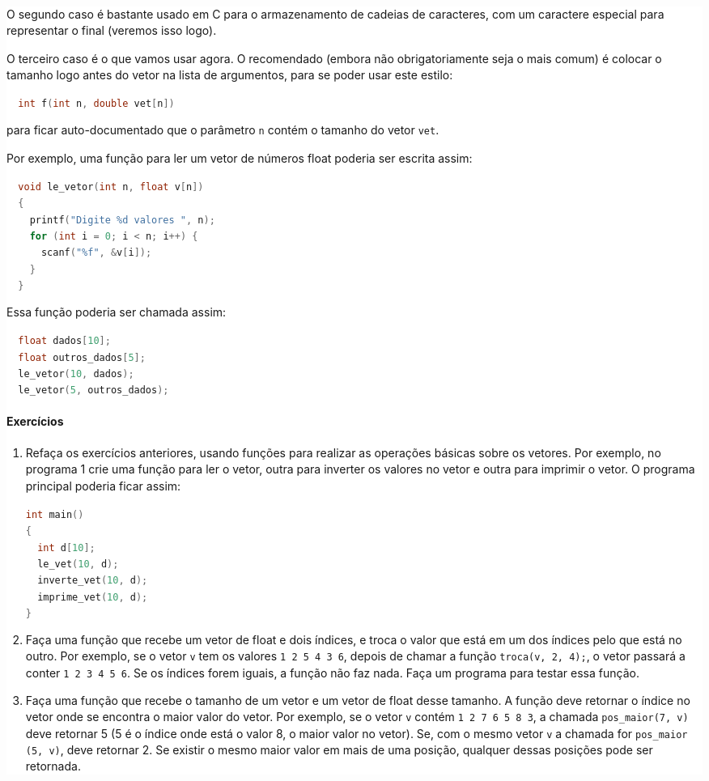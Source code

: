 O segundo caso é bastante usado em C para o armazenamento de cadeias de caracteres, com um caractere especial para representar o final (veremos isso logo).

O terceiro caso é o que vamos usar agora. O recomendado (embora não obrigatoriamente seja o mais comum) é colocar o tamanho logo antes do vetor na lista de argumentos, para se poder usar este estilo:
```c
  int f(int n, double vet[n])
```
para ficar auto-documentado que o parâmetro `n` contém o tamanho do vetor `vet`.

Por exemplo, uma função para ler um vetor de números float poderia ser escrita assim:
```c
  void le_vetor(int n, float v[n])
  {
    printf("Digite %d valores ", n);
    for (int i = 0; i < n; i++) {
      scanf("%f", &v[i]);
    }
  }
```
Essa função poderia ser chamada assim:
```c
  float dados[10];
  float outros_dados[5];
  le_vetor(10, dados);
  le_vetor(5, outros_dados);
```

#### Exercícios

1. Refaça os exercícios anteriores, usando funções para realizar as operações básicas sobre os vetores. Por exemplo, no programa 1 crie uma função para ler o vetor, outra para inverter os valores no vetor e outra para imprimir o vetor. O programa principal poderia ficar assim:
   ```c
   int main()
   {
     int d[10];
     le_vet(10, d);
     inverte_vet(10, d);
     imprime_vet(10, d);
   }
   ```

1. Faça uma função que recebe um vetor de float e dois índices, e troca o valor que está em um dos índices pelo que está no outro.
   Por exemplo, se o vetor `v` tem os valores `1 2 5 4 3 6`, depois de chamar a função `troca(v, 2, 4);`, o vetor passará a conter `1 2 3 4 5 6`.
   Se os índices forem iguais, a função não faz nada.
   Faça um programa para testar essa função.

1. Faça uma função que recebe o tamanho de um vetor e um vetor de float desse tamanho.
   A função deve retornar o índice no vetor onde se encontra o maior valor do vetor.
   Por exemplo, se o vetor `v` contém `1 2 7 6 5 8 3`, a chamada `pos_maior(7, v)` deve retornar 5 (5 é o índice onde está o valor 8, o maior valor no vetor). Se, com o mesmo vetor `v` a chamada for `pos_maior(5, v)`, deve retornar 2.
   Se existir o mesmo maior valor em mais de uma posição, qualquer dessas posições pode ser retornada.
